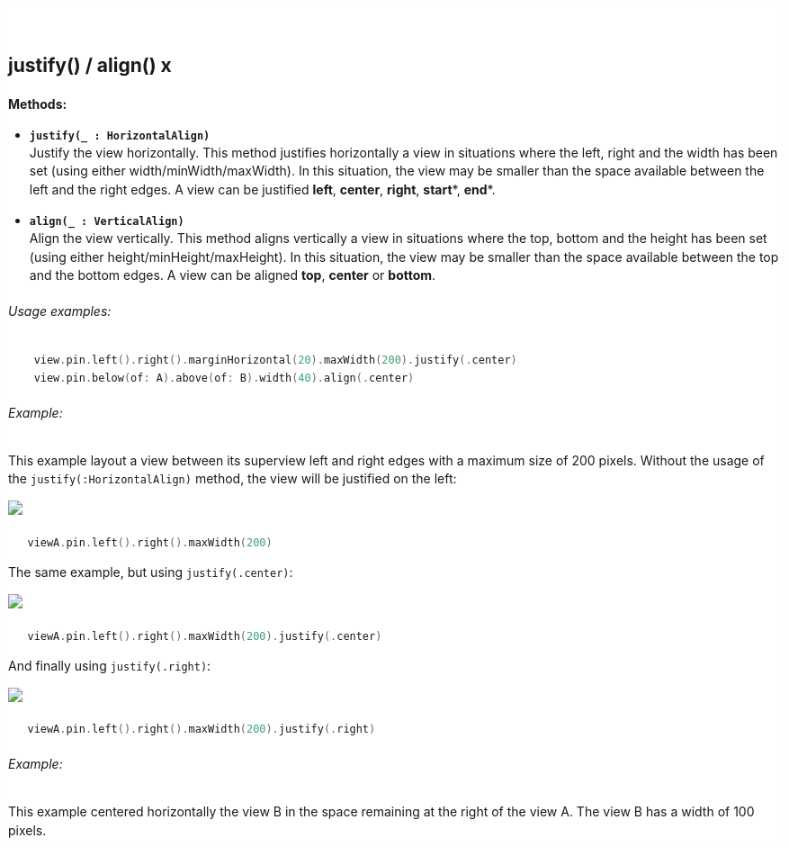 
</br>

<a name="aspect_ratio"></a>
## justify() / align() x

**Methods:**

* **`justify(_ : HorizontalAlign)`**  
Justify the view horizontally. This method justifies horizontally a view in situations where the left, right and the width has been set (using either width/minWidth/maxWidth). In this situation, the view may be smaller than the space available between the left and the right edges. A view can be justified **left**, **center**, **right**, **start***, **end***. 

* **`align(_ : VerticalAlign)`**  
Align the view vertically. This method aligns vertically a view in situations where the top, bottom and the height has been set (using either height/minHeight/maxHeight). In this situation, the view may be smaller than the space available between the top and the bottom edges. A view can be aligned **top**, **center** or **bottom**. 

###### Usage examples:
```swift
	view.pin.left().right().marginHorizontal(20).maxWidth(200).justify(.center)
	view.pin.below(of: A).above(of: B).width(40).align(.center)
```


###### Example:
This example layout a view between its superview left and right edges with a maximum size of 200 pixels. Without the usage of the `justify(:HorizontalAlign)` method, the view will be justified on the left:

<img src="docs/pinlayout-example-justify-left.png" width="640"/>


```swift
   viewA.pin.left().right().maxWidth(200)
```


The same example, but using `justify(.center)`:

<img src="docs/pinlayout-example-justify-center.png" width="640"/>


```swift
   viewA.pin.left().right().maxWidth(200).justify(.center)
```

And finally using `justify(.right)`:

<img src="docs/pinlayout-example-justify-right.png" width="640"/>


```swift
   viewA.pin.left().right().maxWidth(200).justify(.right)
```

###### Example:
This example centered horizontally the view B in the space remaining at the right of the view A. The view B has a width of 100 pixels.

